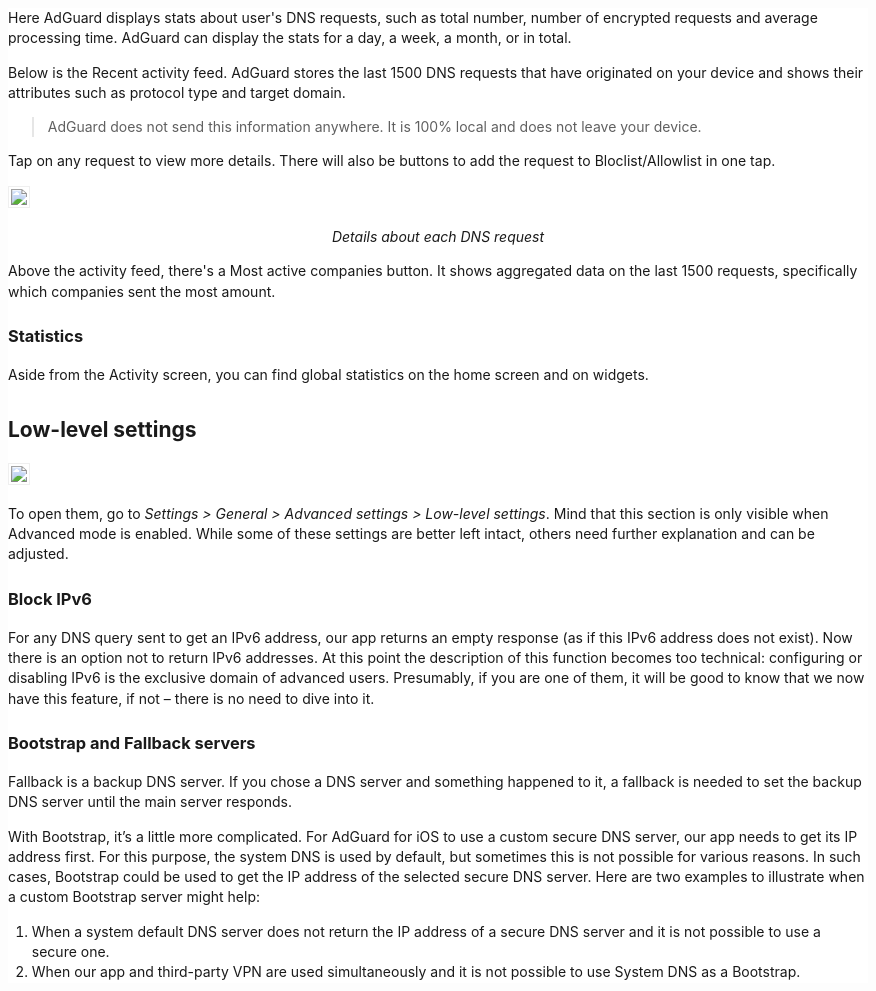 Here AdGuard displays stats about user's DNS requests, such as total number, number of encrypted requests and average processing time. AdGuard can display the stats for a day, a week, a month, or in total.

Below is the Recent activity feed. AdGuard stores the last 1500 DNS requests that have originated on your device and shows their attributes such as protocol type and target domain.

> AdGuard does not send this information anywhere. It is 100% local and does not leave your device.

Tap on any request to view more details. There will also be buttons to add the request to Bloclist/Allowlist in one tap.

<img src="https://cdn.adguard.com/public/Adguard/Release_notes/iOS/v4.0/request_info_en.jpg" style="border: 1px solid #efefef; max-height: 700px; max-width: 400px; padding: 2px;">
<p align="center"><i>Details about each DNS request</i><p>

Above the activity feed, there's a Most active companies button. It shows aggregated data on the last 1500 requests, specifically which companies sent the most amount.

<a id="statistics"></a>
### Statistics

Aside from the Activity screen, you can find global statistics on the home screen and on widgets.

<a id="low-level-settings"></a>
## Low-level settings

<img src="https://cdn.adguard.com/public/Adguard/Blog/ios_lowlevel.PNG" style="border: 1px solid #efefef; max-width: 300px; padding: 2px;">

To open them, go to *Settings > General > Advanced settings > Low-level settings*. Mind that this section is only visible when Advanced mode is enabled. While some of these settings are better left intact, others need further explanation and can be adjusted.

<a id="blockipv6"></a>
### Block IPv6

For any DNS query sent to get an IPv6 address, our app returns an empty response (as if this IPv6 address does not exist). Now there is an option not to return IPv6 addresses. At this point the description of this function becomes too technical: configuring or disabling IPv6 is the exclusive domain of advanced users. Presumably, if you are one of them, it will be good to know that we now have this feature, if not – there is no need to dive into it.

<a id="bootstrap-fallback"></a>
### Bootstrap and Fallback servers

Fallback is a backup DNS server. If you chose a DNS server and something happened to it, a fallback is needed to set the backup DNS server until the main server responds.

With Bootstrap, it’s a little more complicated. For AdGuard for iOS to use a custom secure DNS server, our app needs to get its IP address first. For this purpose, the system DNS is used by default, but sometimes this is not possible for various reasons. In such cases, Bootstrap could be used to get the IP address of the selected secure DNS server. Here are two examples to illustrate when a custom Bootstrap server might help:
1. When a system default DNS server does not return the IP address of a secure DNS server and it is not possible to use a secure one.
2. When our app and third-party VPN are used simultaneously and it is not possible to use System DNS as a Bootstrap.
